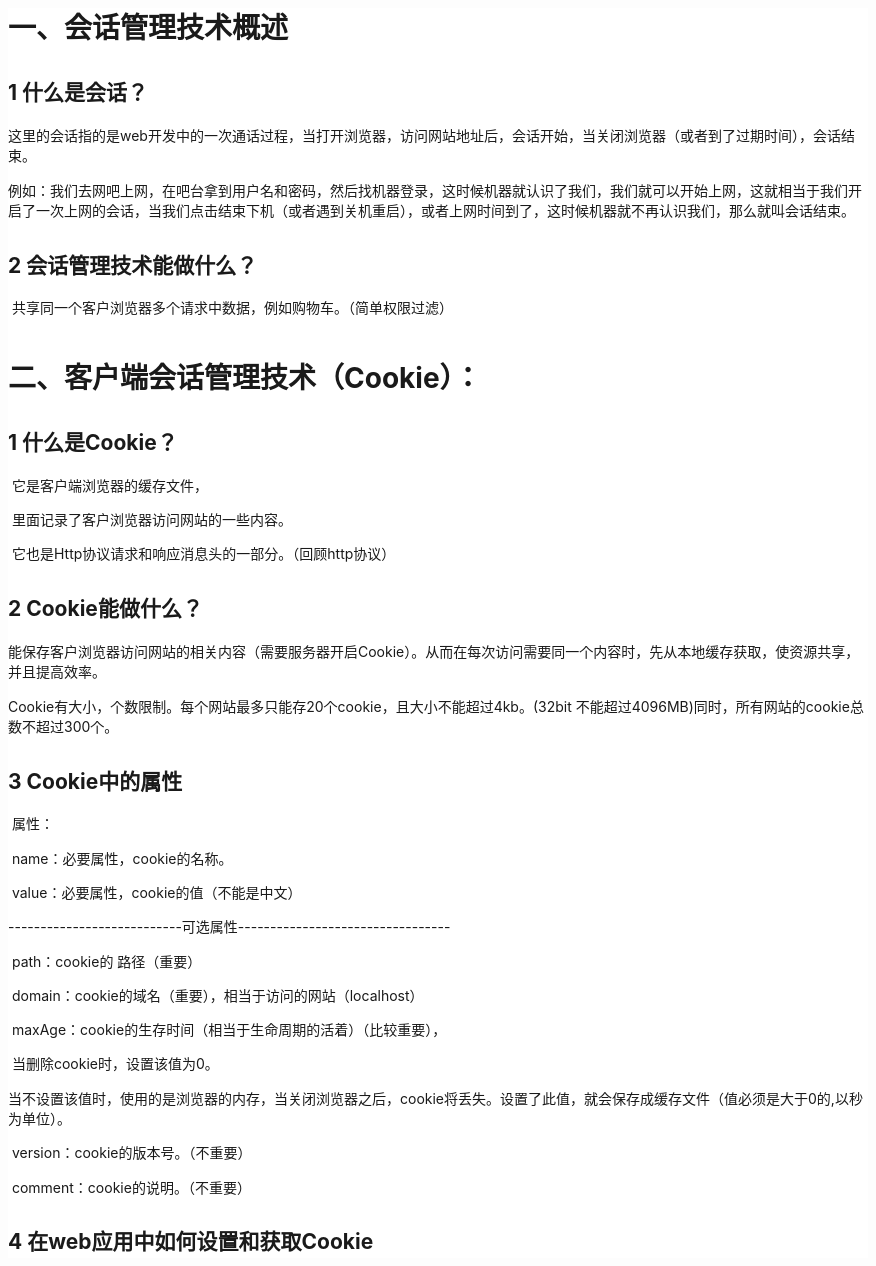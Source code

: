# 一、会话管理技术概述

##   1 什么是会话？

​     这里的会话指的是web开发中的一次通话过程，当打开浏览器，访问网站地址后，会话开始，当关闭浏览器（或者到了过期时间），会话结束。

​    例如：我们去网吧上网，在吧台拿到用户名和密码，然后找机器登录，这时候机器就认识了我们，我们就可以开始上网，这就相当于我们开启了一次上网的会话，当我们点击结束下机（或者遇到关机重启），或者上网时间到了，这时候机器就不再认识我们，那么就叫会话结束。

##   2 会话管理技术能做什么？

​    共享同一个客户浏览器多个请求中数据，例如购物车。（简单权限过滤）

# 二、客户端会话管理技术（Cookie）：

##   1 什么是Cookie？

​    它是客户端浏览器的缓存文件，

​	里面记录了客户浏览器访问网站的一些内容。

​	它也是Http协议请求和响应消息头的一部分。（回顾http协议）

##   2 Cookie能做什么？

​    能保存客户浏览器访问网站的相关内容（需要服务器开启Cookie）。从而在每次访问需要同一个内容时，先从本地缓存获取，使资源共享，并且提高效率。

​    Cookie有大小，个数限制。每个网站最多只能存20个cookie，且大小不能超过4kb。(32bit 不能超过4096MB)同时，所有网站的cookie总数不超过300个。

##   3 Cookie中的属性

​    属性：

​      name：必要属性，cookie的名称。

​      value：必要属性，cookie的值（不能是中文）

​      ---------------------------可选属性---------------------------------

​      path：cookie的  路径（重要）

​      domain：cookie的域名（重要），相当于访问的网站（localhost）

​      maxAge：cookie的生存时间（相当于生命周期的活着）（比较重要），

​           当删除cookie时，设置该值为0。

​           当不设置该值时，使用的是浏览器的内存，当关闭浏览器之后，cookie将丢失。设置了此值，就会保存成缓存文件（值必须是大于0的,以秒为单位）。

​      version：cookie的版本号。（不重要）

​      comment：cookie的说明。（不重要）

##   4 在web应用中如何设置和获取Cookie
